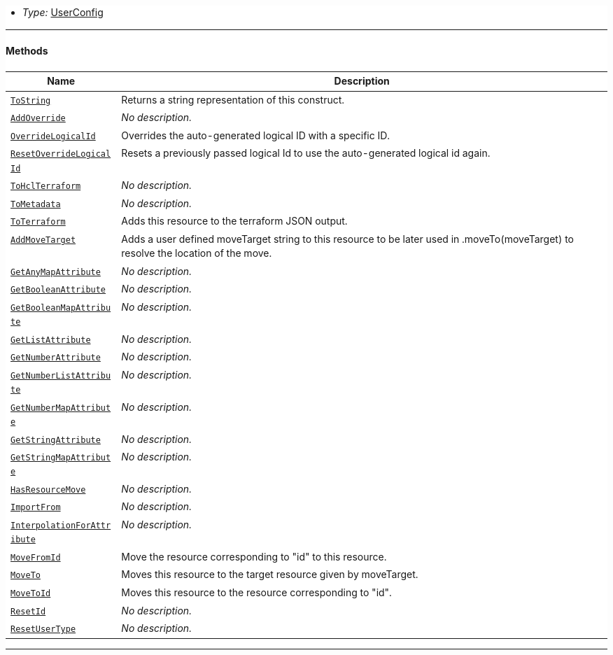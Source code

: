 - *Type:* <a href="#@cdktf/provider-newrelic.user.UserConfig">UserConfig</a>

---

#### Methods <a name="Methods" id="Methods"></a>

| **Name** | **Description** |
| --- | --- |
| <code><a href="#@cdktf/provider-newrelic.user.User.toString">ToString</a></code> | Returns a string representation of this construct. |
| <code><a href="#@cdktf/provider-newrelic.user.User.addOverride">AddOverride</a></code> | *No description.* |
| <code><a href="#@cdktf/provider-newrelic.user.User.overrideLogicalId">OverrideLogicalId</a></code> | Overrides the auto-generated logical ID with a specific ID. |
| <code><a href="#@cdktf/provider-newrelic.user.User.resetOverrideLogicalId">ResetOverrideLogicalId</a></code> | Resets a previously passed logical Id to use the auto-generated logical id again. |
| <code><a href="#@cdktf/provider-newrelic.user.User.toHclTerraform">ToHclTerraform</a></code> | *No description.* |
| <code><a href="#@cdktf/provider-newrelic.user.User.toMetadata">ToMetadata</a></code> | *No description.* |
| <code><a href="#@cdktf/provider-newrelic.user.User.toTerraform">ToTerraform</a></code> | Adds this resource to the terraform JSON output. |
| <code><a href="#@cdktf/provider-newrelic.user.User.addMoveTarget">AddMoveTarget</a></code> | Adds a user defined moveTarget string to this resource to be later used in .moveTo(moveTarget) to resolve the location of the move. |
| <code><a href="#@cdktf/provider-newrelic.user.User.getAnyMapAttribute">GetAnyMapAttribute</a></code> | *No description.* |
| <code><a href="#@cdktf/provider-newrelic.user.User.getBooleanAttribute">GetBooleanAttribute</a></code> | *No description.* |
| <code><a href="#@cdktf/provider-newrelic.user.User.getBooleanMapAttribute">GetBooleanMapAttribute</a></code> | *No description.* |
| <code><a href="#@cdktf/provider-newrelic.user.User.getListAttribute">GetListAttribute</a></code> | *No description.* |
| <code><a href="#@cdktf/provider-newrelic.user.User.getNumberAttribute">GetNumberAttribute</a></code> | *No description.* |
| <code><a href="#@cdktf/provider-newrelic.user.User.getNumberListAttribute">GetNumberListAttribute</a></code> | *No description.* |
| <code><a href="#@cdktf/provider-newrelic.user.User.getNumberMapAttribute">GetNumberMapAttribute</a></code> | *No description.* |
| <code><a href="#@cdktf/provider-newrelic.user.User.getStringAttribute">GetStringAttribute</a></code> | *No description.* |
| <code><a href="#@cdktf/provider-newrelic.user.User.getStringMapAttribute">GetStringMapAttribute</a></code> | *No description.* |
| <code><a href="#@cdktf/provider-newrelic.user.User.hasResourceMove">HasResourceMove</a></code> | *No description.* |
| <code><a href="#@cdktf/provider-newrelic.user.User.importFrom">ImportFrom</a></code> | *No description.* |
| <code><a href="#@cdktf/provider-newrelic.user.User.interpolationForAttribute">InterpolationForAttribute</a></code> | *No description.* |
| <code><a href="#@cdktf/provider-newrelic.user.User.moveFromId">MoveFromId</a></code> | Move the resource corresponding to "id" to this resource. |
| <code><a href="#@cdktf/provider-newrelic.user.User.moveTo">MoveTo</a></code> | Moves this resource to the target resource given by moveTarget. |
| <code><a href="#@cdktf/provider-newrelic.user.User.moveToId">MoveToId</a></code> | Moves this resource to the resource corresponding to "id". |
| <code><a href="#@cdktf/provider-newrelic.user.User.resetId">ResetId</a></code> | *No description.* |
| <code><a href="#@cdktf/provider-newrelic.user.User.resetUserType">ResetUserType</a></code> | *No description.* |

---

